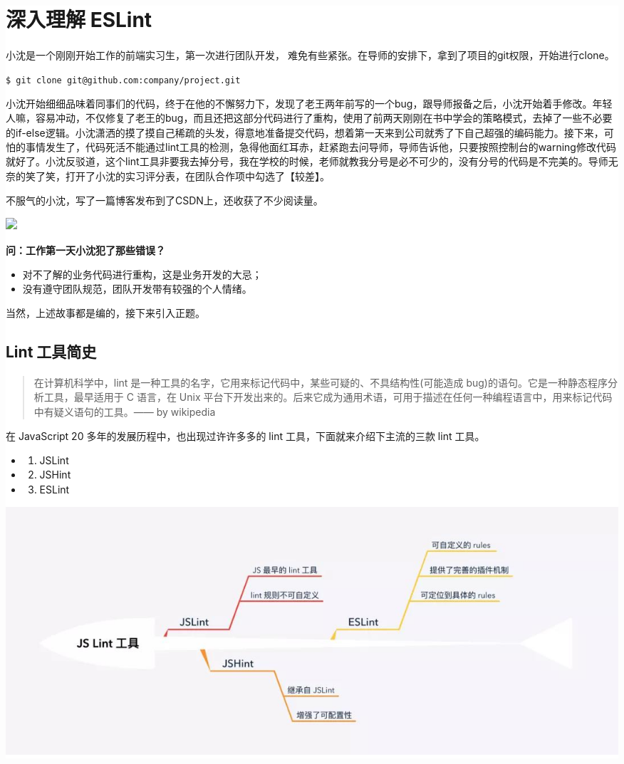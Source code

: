 # 深入理解 ESLint

小沈是一个刚刚开始工作的前端实习生，第一次进行团队开发， 难免有些紧张。在导师的安排下，拿到了项目的git权限，开始进行clone。

```
$ git clone git@github.com:company/project.git
```

小沈开始细细品味着同事们的代码，终于在他的不懈努力下，发现了老王两年前写的一个bug，跟导师报备之后，小沈开始着手修改。年轻人嘛，容易冲动，不仅修复了老王的bug，而且还把这部分代码进行了重构，使用了前两天刚刚在书中学会的策略模式，去掉了一些不必要的if-else逻辑。小沈潇洒的摸了摸自己稀疏的头发，得意地准备提交代码，想着第一天来到公司就秀了下自己超强的编码能力。接下来，可怕的事情发生了，代码死活不能通过lint工具的检测，急得他面红耳赤，赶紧跑去问导师，导师告诉他，只要按照控制台的warning修改代码就好了。小沈反驳道，这个lint工具非要我去掉分号，我在学校的时候，老师就教我分号是必不可少的，没有分号的代码是不完美的。导师无奈的笑了笑，打开了小沈的实习评分表，在团队合作项中勾选了【较差】。

不服气的小沈，写了一篇博客发布到了CSDN上，还收获了不少阅读量。

![](E:/code/web_blog/docs/blog/%E5%89%8D%E7%AB%AF%E8%87%AA%E5%8A%A8%E5%8C%96/images/%E5%BE%AE%E4%BF%A1%E5%9B%BE%E7%89%87_20190803194346.jpg)

**问：工作第一天小沈犯了那些错误？**

- 对不了解的业务代码进行重构，这是业务开发的大忌；
- 没有遵守团队规范，团队开发带有较强的个人情绪。

当然，上述故事都是编的，接下来引入正题。

## Lint 工具简史

> 在计算机科学中，lint 是一种工具的名字，它用来标记代码中，某些可疑的、不具结构性(可能造成 bug)的语句。它是一种静态程序分析工具，最早适用于 C 语言，在 Unix 平台下开发出来的。后来它成为通用术语，可用于描述在任何一种编程语言中，用来标记代码中有疑义语句的工具。—— by wikipedia

在 JavaScript 20 多年的发展历程中，也出现过许许多多的 lint 工具，下面就来介绍下主流的三款 lint 工具。

- 1. JSLint
- 2. JSHint
- 3. ESLint

![](./images/微信图片_20190803195202.jpg)
